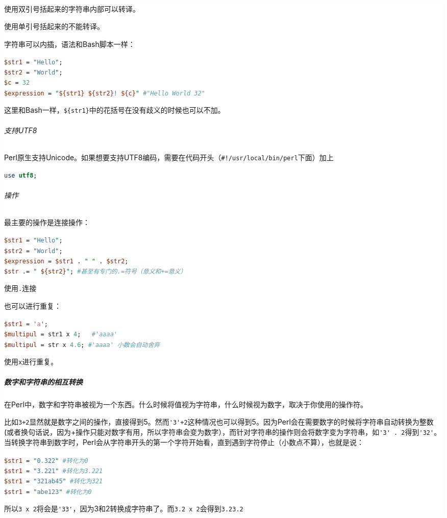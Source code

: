 使用双引号括起来的字符串内部可以转译。

使用单引号括起来的不能转译。

字符串可以内插，语法和Bash脚本一样：

```perl
$str1 = "Hello";
$str2 = "World";
$c = 32
$expression = "${str1} ${str2}! ${c}" #"Hello World 32"
```

这里和Bash一样，`${str1}`中的花括号在没有歧义的时候也可以不加。

###### 支持UTF8

Perl原生支持Unicode。如果想要支持UTF8编码，需要在代码开头（`#!/usr/local/bin/perl`下面）加上

```perl
use utf8;
```

###### 操作

最主要的操作是连接操作：

```perl
$str1 = "Hello";
$str2 = "World";
$expression = $str1 . " " . $str2;
$str .= " ${str2}";	#甚至有专门的.=符号（意义和+=意义）
```

使用`.`连接

也可以进行重复：

```perl
$str1 = 'a';
$multipul = str1 x 4;	#'aaaa'
$multipul = str x 4.6; #'aaaa' 小数会自动舍弃
```

使用`x`进行重复。

##### 数字和字符串的相互转换

在Perl中，数字和字符串被视为一个东西。什么时候将值视为字符串，什么时候视为数字，取决于你使用的操作符。

比如`3+2`显然就是数字之间的操作，直接得到5。然而`'3'+2`这种情况也可以得到5。因为Perl会在需要数字的时候将字符串自动转换为整数(或者换句话说，因为+操作只能对数字有用，所以字符串会变为数字），而针对字符串的操作则会将数字变为字符串，如`'3' . 2`得到`'32'`。当转换字符串到数字时，Perl会从字符串开头的第一个字符开始看，直到遇到字符停止（小数点不算），也就是说：

```perl
$str1 = "0.322" #转化为0
$str1 = "3.221" #转化为3.221
$str1 = "321ab45" #转化为321
$str1 = "abe123" #转化为0
```

所以`3 x 2`将会是`'33'`，因为3和2转换成字符串了。而`3.2 x 2`会得到`3.23.2`
